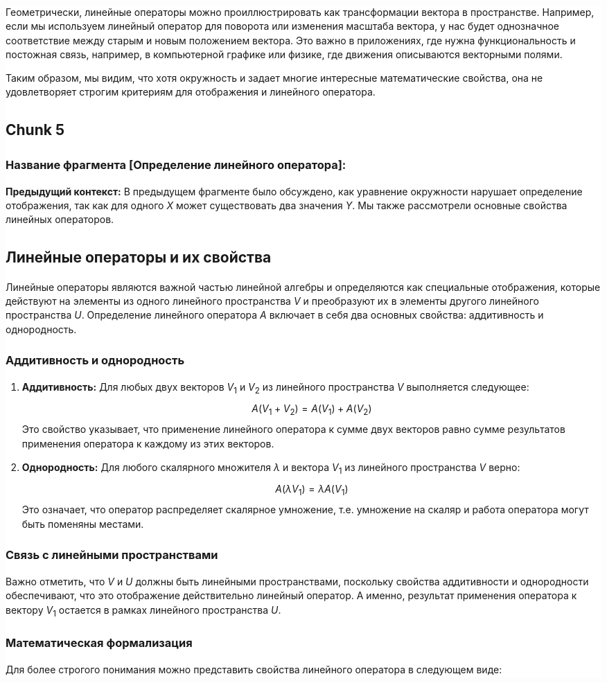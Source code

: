 Геометрически, линейные операторы можно проиллюстрировать как трансформации вектора в пространстве. Например, если мы используем линейный оператор для поворота или изменения масштаба вектора, у нас будет однозначное соответствие между старым и новым положением вектора. Это важно в приложениях, где нужна функциональность и постожная связь, например, в компьютерной графике или физике, где движения описываются векторными полями.

Таким образом, мы видим, что хотя окружность и задает многие интересные математические свойства, она не удовлетворяет строгим критериям для отображения и линейного оператора.

## Chunk 5
### **Название фрагмента [Определение линейного оператора]:**

**Предыдущий контекст:** В предыдущем фрагменте было обсуждено, как уравнение окружности нарушает определение отображения, так как для одного $X$ может существовать два значения $Y$. Мы также рассмотрели основные свойства линейных операторов.

## **Линейные операторы и их свойства**

Линейные операторы являются важной частью линейной алгебры и определяются как специальные отображения, которые действуют на элементы из одного линейного пространства $V$ и преобразуют их в элементы другого линейного пространства $U$. Определение линейного оператора $A$ включает в себя два основных свойства: аддитивность и однородность.

### Аддитивность и однородность

1. **Аддитивность:** Для любых двух векторов $V_1$ и $V_2$ из линейного пространства $V$ выполняется следующее:
   $$
   A(V_1 + V_2) = A(V_1) + A(V_2)
   $$
   Это свойство указывает, что применение линейного оператора к сумме двух векторов равно сумме результатов применения оператора к каждому из этих векторов.

2. **Однородность:** Для любого скалярного множителя $\lambda$ и вектора $V_1$ из линейного пространства $V$ верно:
   $$
   A(\lambda V_1) = \lambda A(V_1)
   $$
   Это означает, что оператор распределяет скалярное умножение, т.е. умножение на скаляр и работа оператора могут быть поменяны местами.

### Связь с линейными пространствами

Важно отметить, что $V$ и $U$ должны быть линейными пространствами, поскольку свойства аддитивности и однородности обеспечивают, что это отображение действительно линейный оператор. А именно, результат применения оператора к вектору $V_1$ остается в рамках линейного пространства $U$.

### Математическая формализация

Для более строгого понимания можно представить свойства линейного оператора в следующем виде:
